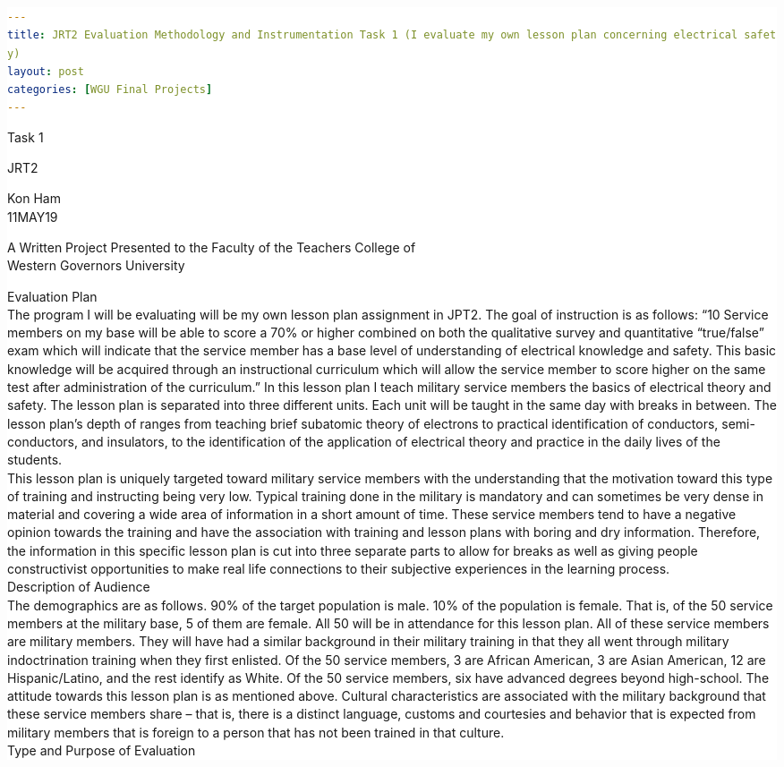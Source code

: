 ```yaml
---
title: JRT2 Evaluation Methodology and Instrumentation Task 1 (I evaluate my own lesson plan concerning electrical safety)
layout: post
categories: [WGU Final Projects]
---
```

Task 1

JRT2

Kon Ham  
11MAY19

A Written Project Presented to the Faculty of the Teachers College of  
Western Governors University  
  
Evaluation Plan  
The program I will be evaluating will be my own lesson plan assignment in JPT2. The goal of instruction is as follows: “10 Service members on my base will be able to score a 70% or higher combined on both the qualitative survey and quantitative “true/false” exam which will indicate that the service member has a base level of understanding of electrical knowledge and safety. This basic knowledge will be acquired through an instructional curriculum which will allow the service member to score higher on the same test after administration of the curriculum.” In this lesson plan I teach military service members the basics of electrical theory and safety. The lesson plan is separated into three different units. Each unit will be taught in the same day with breaks in between. The lesson plan’s depth of ranges from teaching brief subatomic theory of electrons to practical identification of conductors, semi-conductors, and insulators, to the identification of the application of electrical theory and practice in the daily lives of the students.  
This lesson plan is uniquely targeted toward military service members with the understanding that the motivation toward this type of training and instructing being very low. Typical training done in the military is mandatory and can sometimes be very dense in material and covering a wide area of information in a short amount of time. These service members tend to have a negative opinion towards the training and have the association with training and lesson plans with boring and dry information. Therefore, the information in this specific lesson plan is cut into three separate parts to allow for breaks as well as giving people constructivist opportunities to make real life connections to their subjective experiences in the learning process.  
Description of Audience  
The demographics are as follows. 90% of the target population is male. 10% of the population is female. That is, of the 50 service members at the military base, 5 of them are female. All 50 will be in attendance for this lesson plan. All of these service members are military members. They will have had a similar background in their military training in that they all went through military indoctrination training when they first enlisted. Of the 50 service members, 3 are African American, 3 are Asian American, 12 are Hispanic/Latino, and the rest identify as White. Of the 50 service members, six have advanced degrees beyond high-school. The attitude towards this lesson plan is as mentioned above. Cultural characteristics are associated with the military background that these service members share – that is, there is a distinct language, customs and courtesies and behavior that is expected from military members that is foreign to a person that has not been trained in that culture.  
Type and Purpose of Evaluation  